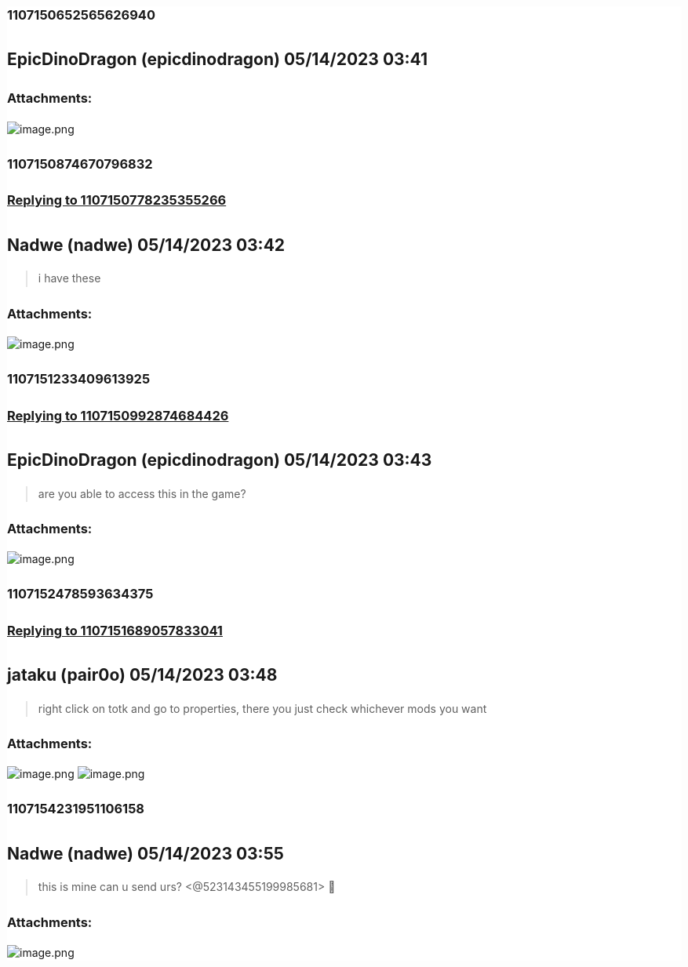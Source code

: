 ### 1107150652565626940
## EpicDinoDragon (epicdinodragon) 05/14/2023 03:41 

> 
### Attachments: 
![image.png](https://yuzudiscordbackup.s3.us-west-2.amazonaws.com/files-game-mods/1107150652565626940_image.png)

### 1107150874670796832
### [Replying to 1107150778235355266](#1107150778235355266)
## Nadwe (nadwe) 05/14/2023 03:42 

> i have these
### Attachments: 
![image.png](https://yuzudiscordbackup.s3.us-west-2.amazonaws.com/files-game-mods/1107150874670796832_image.png)

### 1107151233409613925
### [Replying to 1107150992874684426](#1107150992874684426)
## EpicDinoDragon (epicdinodragon) 05/14/2023 03:43 

> are you able to access this in the game?
### Attachments: 
![image.png](https://yuzudiscordbackup.s3.us-west-2.amazonaws.com/files-game-mods/1107151233409613925_image.png)

### 1107152478593634375
### [Replying to 1107151689057833041](#1107151689057833041)
## jataku (pair0o) 05/14/2023 03:48 

> right click on totk and go to properties, there you just check whichever mods you want
### Attachments: 
![image.png](https://yuzudiscordbackup.s3.us-west-2.amazonaws.com/files-game-mods/1107152478593634375_image.png)
![image.png](https://yuzudiscordbackup.s3.us-west-2.amazonaws.com/files-game-mods/1107152478593634375_image.png)

### 1107154231951106158
## Nadwe (nadwe) 05/14/2023 03:55 

> this is mine can u send urs? <@523143455199985681> 🙂
### Attachments: 
![image.png](https://yuzudiscordbackup.s3.us-west-2.amazonaws.com/files-game-mods/1107154231951106158_image.png)
